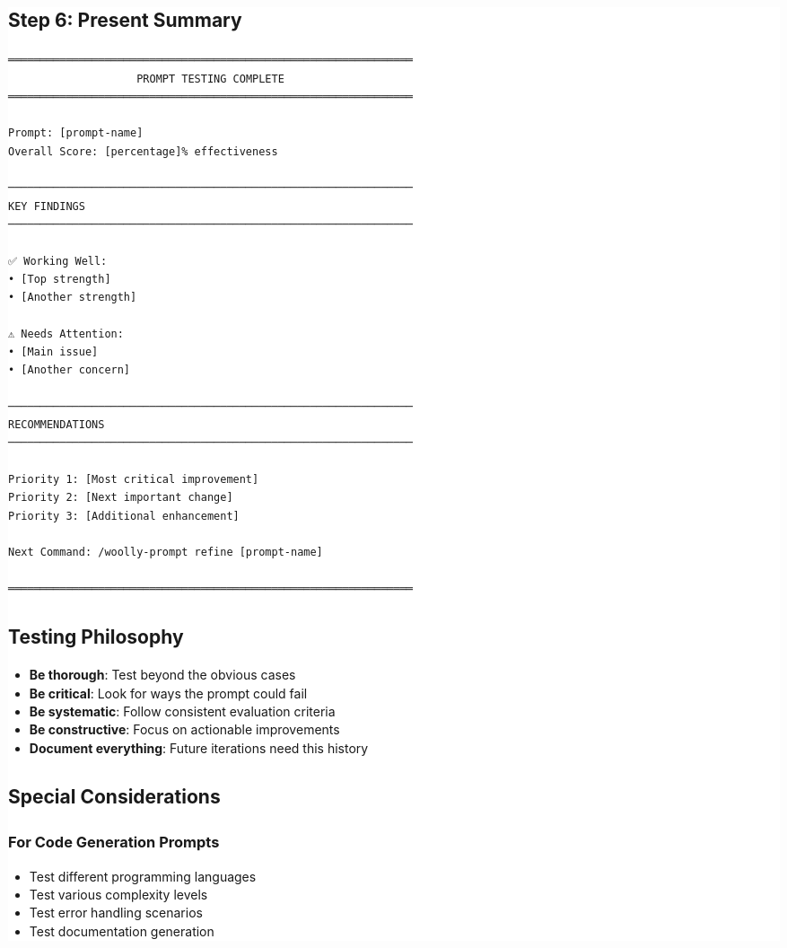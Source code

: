 ## Step 6: Present Summary

```
═══════════════════════════════════════════════════════════════
                    PROMPT TESTING COMPLETE
═══════════════════════════════════════════════════════════════

Prompt: [prompt-name]
Overall Score: [percentage]% effectiveness

───────────────────────────────────────────────────────────────
KEY FINDINGS
───────────────────────────────────────────────────────────────

✅ Working Well:
• [Top strength]
• [Another strength]

⚠️ Needs Attention:
• [Main issue]
• [Another concern]

───────────────────────────────────────────────────────────────
RECOMMENDATIONS
───────────────────────────────────────────────────────────────

Priority 1: [Most critical improvement]
Priority 2: [Next important change]
Priority 3: [Additional enhancement]

Next Command: /woolly-prompt refine [prompt-name]

═══════════════════════════════════════════════════════════════
```

## Testing Philosophy

- **Be thorough**: Test beyond the obvious cases
- **Be critical**: Look for ways the prompt could fail
- **Be systematic**: Follow consistent evaluation criteria
- **Be constructive**: Focus on actionable improvements
- **Document everything**: Future iterations need this history

## Special Considerations

### For Code Generation Prompts
- Test different programming languages
- Test various complexity levels
- Test error handling scenarios
- Test documentation generation
